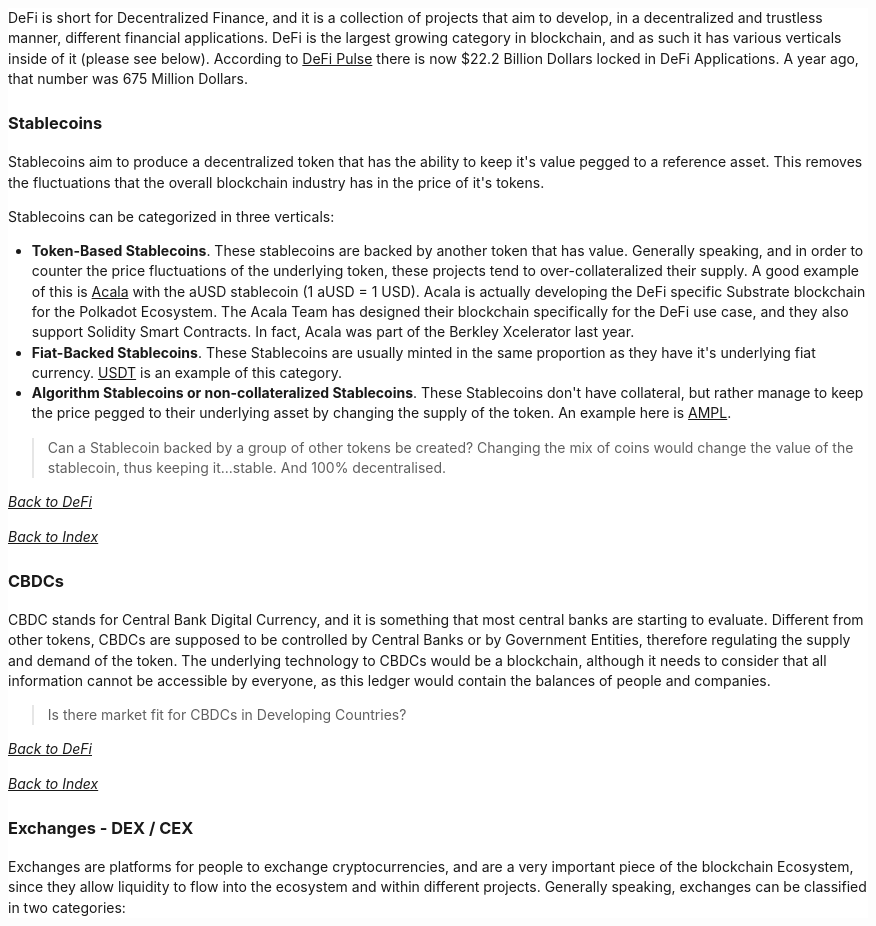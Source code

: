 DeFi is short for Decentralized Finance, and it is a collection of projects that aim to develop, in
a decentralized and trustless manner, different financial applications. DeFi is the largest growing
category in blockchain, and as such it has various verticals inside of it (please see below).
According to [DeFi Pulse](https://defipulse.com/) there is now $22.2 Billion Dollars locked in DeFi
Applications. A year ago, that number was 675 Million Dollars.

### Stablecoins

Stablecoins aim to produce a decentralized token that has the ability to keep it's value pegged to a
reference asset. This removes the fluctuations that the overall blockchain industry has in the price
of it's tokens.

Stablecoins can be categorized in three verticals:

- **Token-Based Stablecoins**. These stablecoins are backed by another token that has value.
  Generally speaking, and in order to counter the price fluctuations of the underlying token, these
  projects tend to over-collateralized their supply. A good example of this is
  [Acala](https://acala.network/) with the aUSD stablecoin (1 aUSD = 1 USD). Acala is actually
  developing the DeFi specific Substrate blockchain for the Polkadot Ecosystem. The Acala Team has
  designed their blockchain specifically for the DeFi use case, and they also support Solidity Smart
  Contracts. In fact, Acala was part of the Berkley Xcelerator last year.
- **Fiat-Backed Stablecoins**. These Stablecoins are usually minted in the same proportion as they
  have it's underlying fiat currency. [USDT](https://tether.to/) is an example of this category.
- **Algorithm Stablecoins or non-collateralized Stablecoins**. These Stablecoins don't have
  collateral, but rather manage to keep the price pegged to their underlying asset by changing the
  supply of the token. An example here is [AMPL](https://www.ampleforth.org/).

> Can a Stablecoin backed by a group of other tokens be created? Changing the mix of coins would
> change the value of the stablecoin, thus keeping it...stable. And 100% decentralised.

_[Back to DeFi](#defi)_

_[Back to Index](#index)_

### CBDCs

CBDC stands for Central Bank Digital Currency, and it is something that most central banks are
starting to evaluate. Different from other tokens, CBDCs are supposed to be controlled by Central
Banks or by Government Entities, therefore regulating the supply and demand of the token. The
underlying technology to CBDCs would be a blockchain, although it needs to consider that all
information cannot be accessible by everyone, as this ledger would contain the balances of people
and companies.

> Is there market fit for CBDCs in Developing Countries?

_[Back to DeFi](#defi)_

_[Back to Index](#index)_

### Exchanges - DEX / CEX

Exchanges are platforms for people to exchange cryptocurrencies, and are a very important piece of
the blockchain Ecosystem, since they allow liquidity to flow into the ecosystem and within different
projects. Generally speaking, exchanges can be classified in two categories:
